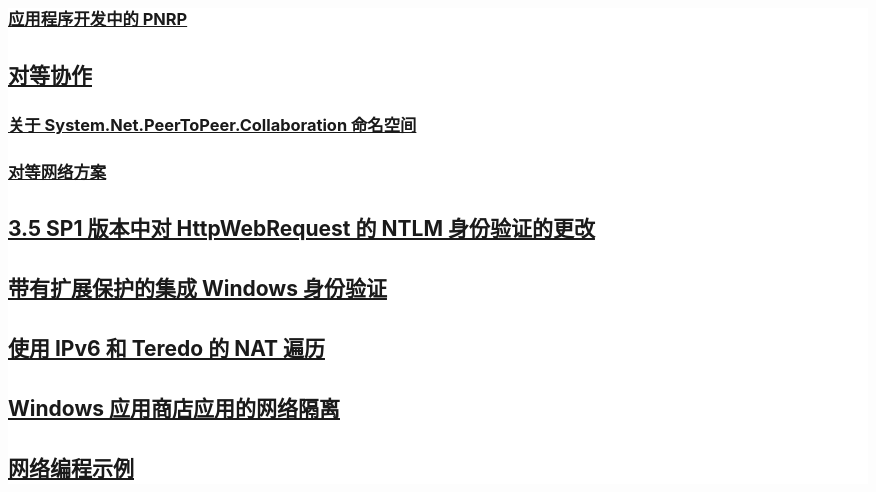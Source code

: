 ### [应用程序开发中的 PNRP](pnrp-in-application-development.md)
## [对等协作](peer-to-peer-collaboration.md)
### [关于 System.Net.PeerToPeer.Collaboration 命名空间](about-the-system-net-peertopeer-collaboration-namespace.md)
### [对等网络方案](peer-to-peer-networking-scenarios.md)
## [3.5 SP1 版本中对 HttpWebRequest 的 NTLM 身份验证的更改](changes-to-ntlm-authentication-for-httpwebrequest-in-version-3-5-sp1.md)
## [带有扩展保护的集成 Windows 身份验证](integrated-windows-authentication-with-extended-protection.md)
## [使用 IPv6 和 Teredo 的 NAT 遍历](nat-traversal-using-ipv6-and-teredo.md)
## [Windows 应用商店应用的网络隔离](network-isolation-for-windows-store-apps.md)
## [网络编程示例](network-programming-samples.md)

